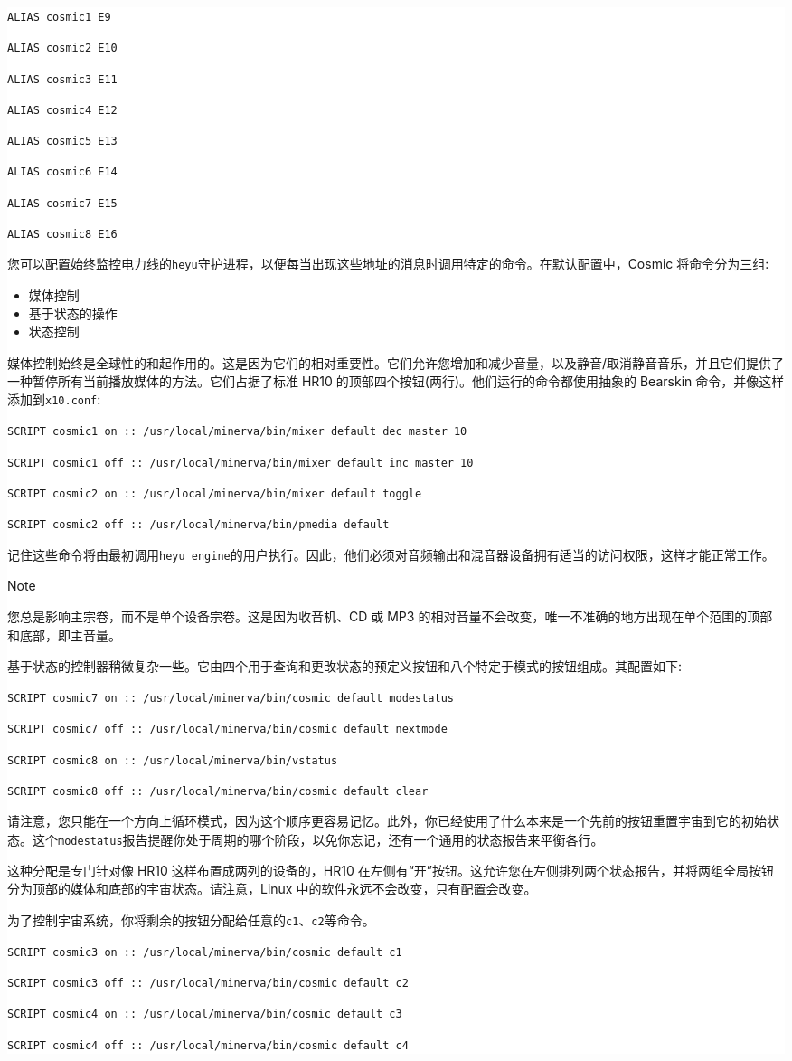`ALIAS cosmic1 E9`

`ALIAS cosmic2 E10`

`ALIAS cosmic3 E11`

`ALIAS cosmic4 E12`

`ALIAS cosmic5 E13`

`ALIAS cosmic6 E14`

`ALIAS cosmic7 E15`

`ALIAS cosmic8 E16`

您可以配置始终监控电力线的`heyu`守护进程，以便每当出现这些地址的消息时调用特定的命令。在默认配置中，Cosmic 将命令分为三组:

*   媒体控制
*   基于状态的操作
*   状态控制

媒体控制始终是全球性的和起作用的。这是因为它们的相对重要性。它们允许您增加和减少音量，以及静音/取消静音音乐，并且它们提供了一种暂停所有当前播放媒体的方法。它们占据了标准 HR10 的顶部四个按钮(两行)。他们运行的命令都使用抽象的 Bearskin 命令，并像这样添加到`x10.conf`:

`SCRIPT cosmic1 on :: /usr/local/minerva/bin/mixer default dec master 10`

`SCRIPT cosmic1 off :: /usr/local/minerva/bin/mixer default inc master 10`

`SCRIPT cosmic2 on :: /usr/local/minerva/bin/mixer default toggle`

`SCRIPT cosmic2 off :: /usr/local/minerva/bin/pmedia default`

记住这些命令将由最初调用`heyu engine`的用户执行。因此，他们必须对音频输出和混音器设备拥有适当的访问权限，这样才能正常工作。

Note

您总是影响主宗卷，而不是单个设备宗卷。这是因为收音机、CD 或 MP3 的相对音量不会改变，唯一不准确的地方出现在单个范围的顶部和底部，即主音量。

基于状态的控制器稍微复杂一些。它由四个用于查询和更改状态的预定义按钮和八个特定于模式的按钮组成。其配置如下:

`SCRIPT cosmic7 on :: /usr/local/minerva/bin/cosmic default modestatus`

`SCRIPT cosmic7 off :: /usr/local/minerva/bin/cosmic default nextmode`

`SCRIPT cosmic8 on :: /usr/local/minerva/bin/vstatus`

`SCRIPT cosmic8 off :: /usr/local/minerva/bin/cosmic default clear`

请注意，您只能在一个方向上循环模式，因为这个顺序更容易记忆。此外，你已经使用了什么本来是一个先前的按钮重置宇宙到它的初始状态。这个`modestatus`报告提醒你处于周期的哪个阶段，以免你忘记，还有一个通用的状态报告来平衡各行。

这种分配是专门针对像 HR10 这样布置成两列的设备的，HR10 在左侧有“开”按钮。这允许您在左侧排列两个状态报告，并将两组全局按钮分为顶部的媒体和底部的宇宙状态。请注意，Linux 中的软件永远不会改变，只有配置会改变。

为了控制宇宙系统，你将剩余的按钮分配给任意的`c1`、`c2`等命令。

`SCRIPT cosmic3 on :: /usr/local/minerva/bin/cosmic default c1`

`SCRIPT cosmic3 off :: /usr/local/minerva/bin/cosmic default c2`

`SCRIPT cosmic4 on :: /usr/local/minerva/bin/cosmic default c3`

`SCRIPT cosmic4 off :: /usr/local/minerva/bin/cosmic default c4`
